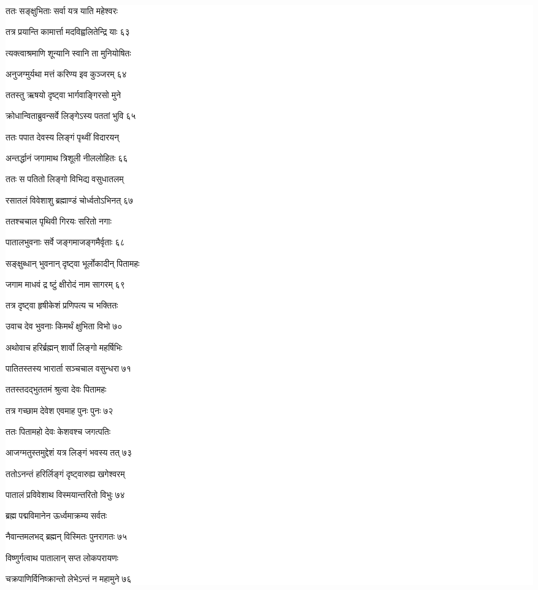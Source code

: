 ततः सङ्क्षुभिताः सर्वा यत्र याति महेश्वरः 

तत्र प्रयान्ति कामार्त्ता मदविह्वलितेन्द्रि याः ६३   


त्यक्त्वाश्रमाणि शून्यानि स्वानि ता मुनियोषितः 

अनुजग्मुर्यथा मत्तं करिण्य इव कुञ्जरम् ६४   


ततस्तु ऋषयो दृष्ट्वा भार्गवाङ्गिरसो मुने 

क्रोधान्विताब्रुवन्सर्वे लिङ्गेऽस्य पततां भुवि ६५   


ततः पपात देवस्य लिङ्गं पृथ्वीं विदारयन् 

अन्तर्द्धानं जगामाथ त्रिशूली नीललोहितः ६६   


ततः स पतितो लिङ्गो विभिद्य वसुधातलम् 

रसातलं विवेशाशु ब्रह्माण्डं चोर्ध्वतोऽभिनत् ६७   


ततश्चचाल पृथिवी गिरयः सरितो नगाः 

पातालभुवनाः सर्वे जङ्गमाजङ्गमैर्वृताः ६८   


सङ्क्षुब्धान् भुवनान् दृष्ट्वा भूर्लोकादीन् पितामहः 

जगाम माधवं द्र ष्टुं क्षीरोदं नाम सागरम् ६९   


तत्र दृष्ट्वा हृषीकेशं प्रणिपत्य च भक्तितः 

उवाच देव भुवनाः किमर्थं क्षुभिता विभो ७०   


अथोवाच हरिर्ब्रह्मन् शार्वो लिङ्गो महर्षिभिः 

पातितस्तस्य भारार्ता सञ्चचाल वसुन्धरा ७१   


ततस्तदद्भुततमं श्रुत्वा देवः पितामहः 

तत्र गच्छाम देवेश एवमाह पुनः पुनः ७२   


ततः पितामहो देवः केशवश्च जगत्पतिः 

आजग्मतुस्तमुद्देशं यत्र लिङ्गं भवस्य तत् ७३   


ततोऽनन्तं हरिर्लिङ्गं दृष्ट्वारुह्य खगेश्वरम् 

पातालं प्रविवेशाथ विस्मयान्तरितो विभुः ७४   


ब्रह्म पद्मविमानेन ऊर्ध्वमाक्रम्य सर्वतः 

नैवान्तमलभद् ब्रह्मन् विस्मितः पुनरागतः ७५   


विष्णुर्गत्वाथ पातालान् सप्त लोकपरायणः 

चक्रपाणिर्विनिष्क्रान्तो लेभेऽन्तं न महामुने ७६   

